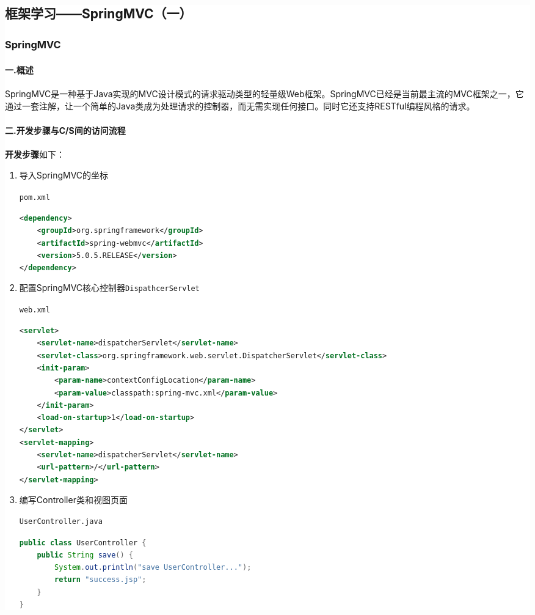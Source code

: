 ## 框架学习——SpringMVC（一）

### SpringMVC

#### 一.概述

SpringMVC是一种基于Java实现的MVC设计模式的请求驱动类型的轻量级Web框架。SpringMVC已经是当前最主流的MVC框架之一，它通过一套注解，让一个简单的Java类成为处理请求的控制器，而无需实现任何接口。同时它还支持RESTful编程风格的请求。

#### 二.开发步骤与C/S间的访问流程

**开发步骤**如下：

1. 导入SpringMVC的坐标

   `pom.xml`

   ```xml
   <dependency>
       <groupId>org.springframework</groupId>
       <artifactId>spring-webmvc</artifactId>
       <version>5.0.5.RELEASE</version>
   </dependency>
   ```

2. 配置SpringMVC核心控制器`DispathcerServlet`

   `web.xml`

   ```xml
   <servlet>
       <servlet-name>dispatcherServlet</servlet-name>
       <servlet-class>org.springframework.web.servlet.DispatcherServlet</servlet-class>
       <init-param>
           <param-name>contextConfigLocation</param-name>
           <param-value>classpath:spring-mvc.xml</param-value>
       </init-param>
       <load-on-startup>1</load-on-startup>
   </servlet>
   <servlet-mapping>
       <servlet-name>dispatcherServlet</servlet-name>
       <url-pattern>/</url-pattern>
   </servlet-mapping>
   ```

3. 编写Controller类和视图页面

   `UserController.java`

   ```java
   public class UserController {
       public String save() {
           System.out.println("save UserController...");
           return "success.jsp";
       }
   }
   ```
